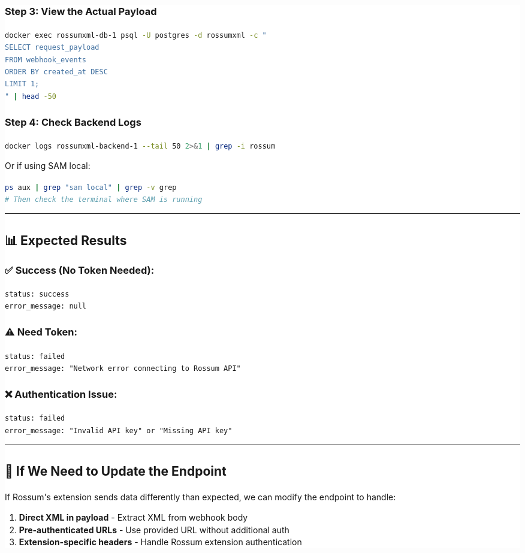 ### **Step 3: View the Actual Payload**

```bash
docker exec rossumxml-db-1 psql -U postgres -d rossumxml -c "
SELECT request_payload 
FROM webhook_events 
ORDER BY created_at DESC 
LIMIT 1;
" | head -50
```

### **Step 4: Check Backend Logs**

```bash
docker logs rossumxml-backend-1 --tail 50 2>&1 | grep -i rossum
```

Or if using SAM local:
```bash
ps aux | grep "sam local" | grep -v grep
# Then check the terminal where SAM is running
```

---

## 📊 Expected Results

### **✅ Success (No Token Needed):**
```
status: success
error_message: null
```

### **⚠️ Need Token:**
```
status: failed
error_message: "Network error connecting to Rossum API"
```

### **❌ Authentication Issue:**
```
status: failed
error_message: "Invalid API key" or "Missing API key"
```

---

## 🔄 If We Need to Update the Endpoint

If Rossum's extension sends data differently than expected, we can modify the endpoint to handle:

1. **Direct XML in payload** - Extract XML from webhook body
2. **Pre-authenticated URLs** - Use provided URL without additional auth
3. **Extension-specific headers** - Handle Rossum extension authentication
